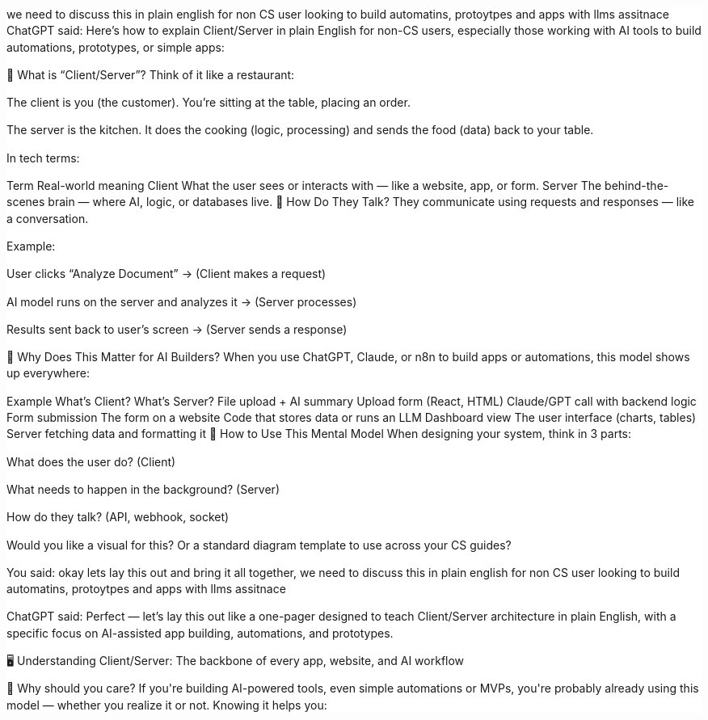 we need to discuss this in plain english for non CS user looking to build automatins, protoytpes and apps with llms assitnace
ChatGPT said:
Here’s how to explain Client/Server in plain English for non-CS users, especially those working with AI tools to build automations, prototypes, or simple apps:

🧠 What is “Client/Server”?
Think of it like a restaurant:

The client is you (the customer). You’re sitting at the table, placing an order.

The server is the kitchen. It does the cooking (logic, processing) and sends the food (data) back to your table.

In tech terms:

Term	Real-world meaning
Client	What the user sees or interacts with — like a website, app, or form.
Server	The behind-the-scenes brain — where AI, logic, or databases live.
💬 How Do They Talk?
They communicate using requests and responses — like a conversation.

Example:

User clicks “Analyze Document” → (Client makes a request)

AI model runs on the server and analyzes it → (Server processes)

Results sent back to user’s screen → (Server sends a response)

🤖 Why Does This Matter for AI Builders?
When you use ChatGPT, Claude, or n8n to build apps or automations, this model shows up everywhere:

Example	What’s Client?	What’s Server?
File upload + AI summary	Upload form (React, HTML)	Claude/GPT call with backend logic
Form submission	The form on a website	Code that stores data or runs an LLM
Dashboard view	The user interface (charts, tables)	Server fetching data and formatting it
🧪 How to Use This Mental Model
When designing your system, think in 3 parts:

What does the user do? (Client)

What needs to happen in the background? (Server)

How do they talk? (API, webhook, socket)

Would you like a visual for this? Or a standard diagram template to use across your CS guides?

You said:
okay lets lay this out and bring it all together, we need to discuss this in plain english for non CS user looking to build automatins, protoytpes and apps with llms assitnace

ChatGPT said:
Perfect — let’s lay this out like a one-pager designed to teach Client/Server architecture in plain English, with a specific focus on AI-assisted app building, automations, and prototypes.

🖥️ Understanding Client/Server:
The backbone of every app, website, and AI workflow

🤔 Why should you care?
If you're building AI-powered tools, even simple automations or MVPs, you're probably already using this model — whether you realize it or not. Knowing it helps you:
